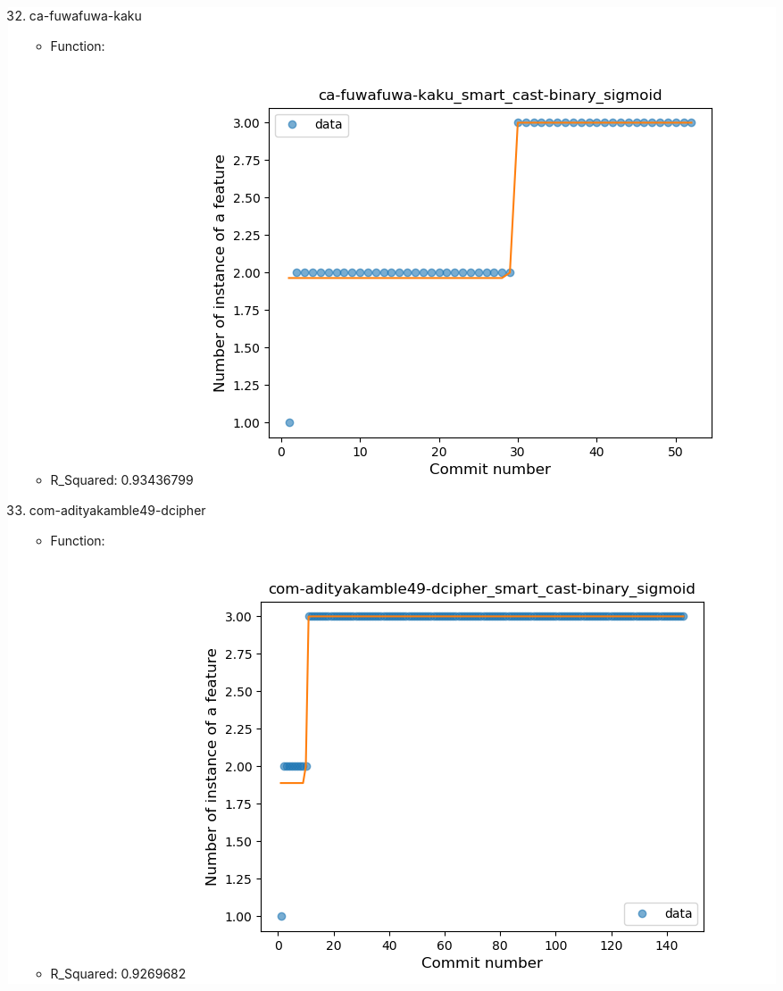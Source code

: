 32. ca-fuwafuwa-kaku

	*  Function: ![equation](http://latex.codecogs.com/svg.latex?%5Cfrac%7B1.035716%7D%7B1%20&plus;%20%5Cepsilon%5E%28-13.312698%28x%20-29.250296%29%29%7D%20&plus;%201.964286)
	* R_Squared: 0.93436799
 ![ca-fuwafuwa-kakusmart_cast](../plots/ca-fuwafuwa-kaku_smart_cast_T9.png)

33. com-adityakamble49-dcipher

	*  Function: ![equation](http://latex.codecogs.com/svg.latex?%5Cfrac%7B1.111127%7D%7B1%20&plus;%20%5Cepsilon%5E%28-8.881436%28x%20-10.247347%29%29%7D%20&plus;%201.888883)
	* R_Squared: 0.9269682
 ![com-adityakamble49-dciphersmart_cast](../plots/com-adityakamble49-dcipher_smart_cast_T9.png)
